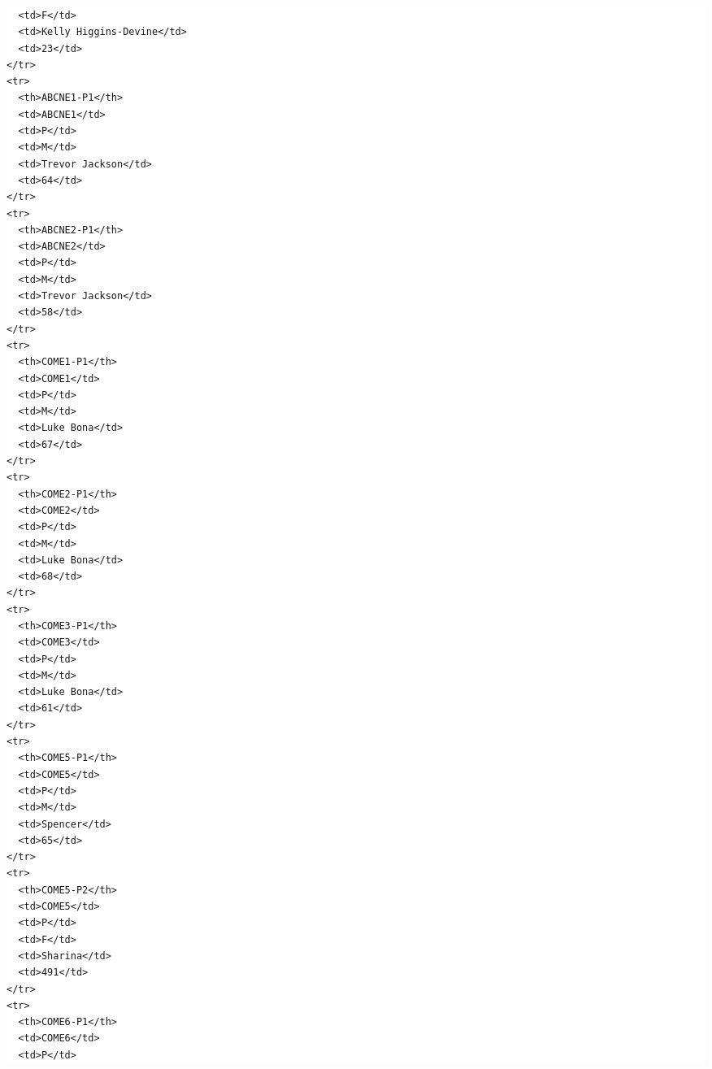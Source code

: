       <td>F</td>
      <td>Kelly Higgins-Devine</td>
      <td>23</td>
    </tr>
    <tr>
      <th>ABCNE1-P1</th>
      <td>ABCNE1</td>
      <td>P</td>
      <td>M</td>
      <td>Trevor Jackson</td>
      <td>64</td>
    </tr>
    <tr>
      <th>ABCNE2-P1</th>
      <td>ABCNE2</td>
      <td>P</td>
      <td>M</td>
      <td>Trevor Jackson</td>
      <td>58</td>
    </tr>
    <tr>
      <th>COME1-P1</th>
      <td>COME1</td>
      <td>P</td>
      <td>M</td>
      <td>Luke Bona</td>
      <td>67</td>
    </tr>
    <tr>
      <th>COME2-P1</th>
      <td>COME2</td>
      <td>P</td>
      <td>M</td>
      <td>Luke Bona</td>
      <td>68</td>
    </tr>
    <tr>
      <th>COME3-P1</th>
      <td>COME3</td>
      <td>P</td>
      <td>M</td>
      <td>Luke Bona</td>
      <td>61</td>
    </tr>
    <tr>
      <th>COME5-P1</th>
      <td>COME5</td>
      <td>P</td>
      <td>M</td>
      <td>Spencer</td>
      <td>65</td>
    </tr>
    <tr>
      <th>COME5-P2</th>
      <td>COME5</td>
      <td>P</td>
      <td>F</td>
      <td>Sharina</td>
      <td>491</td>
    </tr>
    <tr>
      <th>COME6-P1</th>
      <td>COME6</td>
      <td>P</td>
